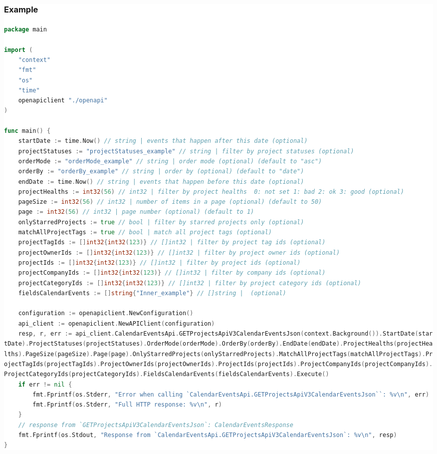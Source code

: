 

### Example

```go
package main

import (
    "context"
    "fmt"
    "os"
    "time"
    openapiclient "./openapi"
)

func main() {
    startDate := time.Now() // string | events that happen after this date (optional)
    projectStatuses := "projectStatuses_example" // string | filter by project statuses (optional)
    orderMode := "orderMode_example" // string | order mode (optional) (default to "asc")
    orderBy := "orderBy_example" // string | order by (optional) (default to "date")
    endDate := time.Now() // string | events that happen before this date (optional)
    projectHealths := int32(56) // int32 | filter by project healths  0: not set 1: bad 2: ok 3: good (optional)
    pageSize := int32(56) // int32 | number of items in a page (optional) (default to 50)
    page := int32(56) // int32 | page number (optional) (default to 1)
    onlyStarredProjects := true // bool | filter by starred projects only (optional)
    matchAllProjectTags := true // bool | match all project tags (optional)
    projectTagIds := []int32{int32(123)} // []int32 | filter by project tag ids (optional)
    projectOwnerIds := []int32{int32(123)} // []int32 | filter by project owner ids (optional)
    projectIds := []int32{int32(123)} // []int32 | filter by project ids (optional)
    projectCompanyIds := []int32{int32(123)} // []int32 | filter by company ids (optional)
    projectCategoryIds := []int32{int32(123)} // []int32 | filter by project category ids (optional)
    fieldsCalendarEvents := []string{"Inner_example"} // []string |  (optional)

    configuration := openapiclient.NewConfiguration()
    api_client := openapiclient.NewAPIClient(configuration)
    resp, r, err := api_client.CalendarEventsApi.GETProjectsApiV3CalendarEventsJson(context.Background()).StartDate(startDate).ProjectStatuses(projectStatuses).OrderMode(orderMode).OrderBy(orderBy).EndDate(endDate).ProjectHealths(projectHealths).PageSize(pageSize).Page(page).OnlyStarredProjects(onlyStarredProjects).MatchAllProjectTags(matchAllProjectTags).ProjectTagIds(projectTagIds).ProjectOwnerIds(projectOwnerIds).ProjectIds(projectIds).ProjectCompanyIds(projectCompanyIds).ProjectCategoryIds(projectCategoryIds).FieldsCalendarEvents(fieldsCalendarEvents).Execute()
    if err != nil {
        fmt.Fprintf(os.Stderr, "Error when calling `CalendarEventsApi.GETProjectsApiV3CalendarEventsJson``: %v\n", err)
        fmt.Fprintf(os.Stderr, "Full HTTP response: %v\n", r)
    }
    // response from `GETProjectsApiV3CalendarEventsJson`: CalendarEventsResponse
    fmt.Fprintf(os.Stdout, "Response from `CalendarEventsApi.GETProjectsApiV3CalendarEventsJson`: %v\n", resp)
}
```
